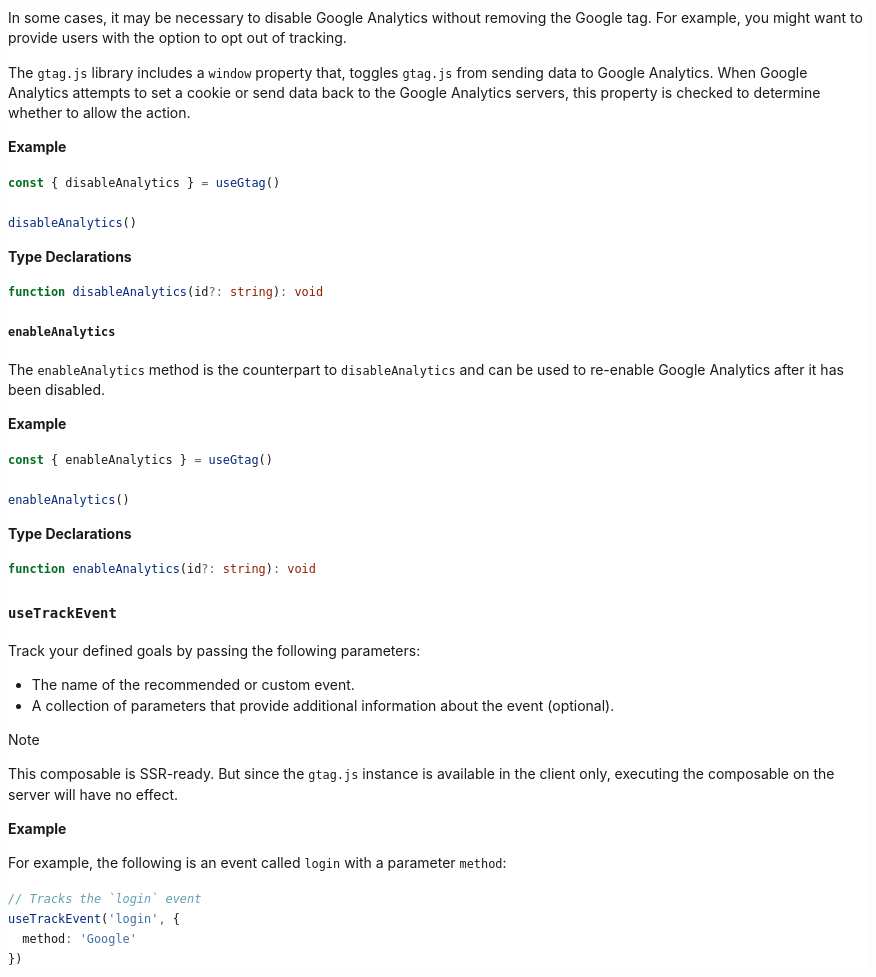In some cases, it may be necessary to disable Google Analytics without removing the Google tag. For example, you might want to provide users with the option to opt out of tracking.

The `gtag.js` library includes a `window` property that, toggles `gtag.js` from sending data to Google Analytics. When Google Analytics attempts to set a cookie or send data back to the Google Analytics servers, this property is checked to determine whether to allow the action.

**Example**

```ts
const { disableAnalytics } = useGtag()

disableAnalytics()
```

**Type Declarations**

```ts
function disableAnalytics(id?: string): void
```

#### `enableAnalytics`

The `enableAnalytics` method is the counterpart to `disableAnalytics` and can be used to re-enable Google Analytics after it has been disabled.

**Example**

```ts
const { enableAnalytics } = useGtag()

enableAnalytics()
```

**Type Declarations**

```ts
function enableAnalytics(id?: string): void
```

### `useTrackEvent`

Track your defined goals by passing the following parameters:

- The name of the recommended or custom event.
- A collection of parameters that provide additional information about the event (optional).

> [!NOTE]
> This composable is SSR-ready. But since the `gtag.js` instance is available in the client only, executing the composable on the server will have no effect.

**Example**

For example, the following is an event called `login` with a parameter `method`:

```ts
// Tracks the `login` event
useTrackEvent('login', {
  method: 'Google'
})
```

